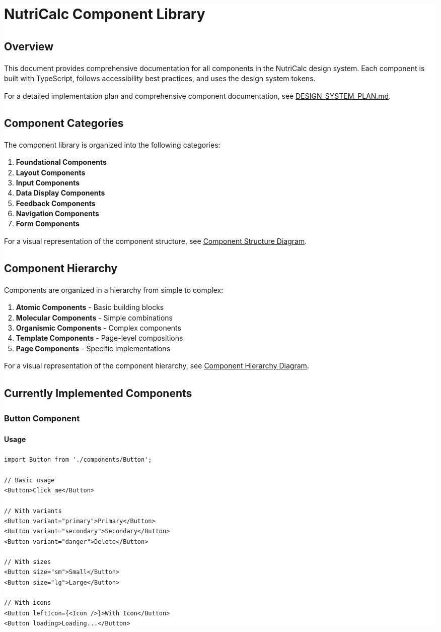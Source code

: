 # NutriCalc Component Library

## Overview

This document provides comprehensive documentation for all components in the NutriCalc design system. Each component is built with TypeScript, follows accessibility best practices, and uses the design system tokens.

For a detailed implementation plan and comprehensive component documentation, see [DESIGN_SYSTEM_PLAN.md](./DESIGN_SYSTEM_PLAN.md).

## Component Categories

The component library is organized into the following categories:

1. **Foundational Components**
2. **Layout Components**
3. **Input Components**
4. **Data Display Components**
5. **Feedback Components**
6. **Navigation Components**
7. **Form Components**

For a visual representation of the component structure, see [Component Structure Diagram](./component-structure-diagram.md).

## Component Hierarchy

Components are organized in a hierarchy from simple to complex:

1. **Atomic Components** - Basic building blocks
2. **Molecular Components** - Simple combinations
3. **Organismic Components** - Complex components
4. **Template Components** - Page-level compositions
5. **Page Components** - Specific implementations

For a visual representation of the component hierarchy, see [Component Hierarchy Diagram](./component-hierarchy-diagram.md).

## Currently Implemented Components

### Button Component

#### Usage
```tsx
import Button from './components/Button';

// Basic usage
<Button>Click me</Button>

// With variants
<Button variant="primary">Primary</Button>
<Button variant="secondary">Secondary</Button>
<Button variant="danger">Delete</Button>

// With sizes
<Button size="sm">Small</Button>
<Button size="lg">Large</Button>

// With icons
<Button leftIcon={<Icon />}>With Icon</Button>
<Button loading>Loading...</Button>
```

